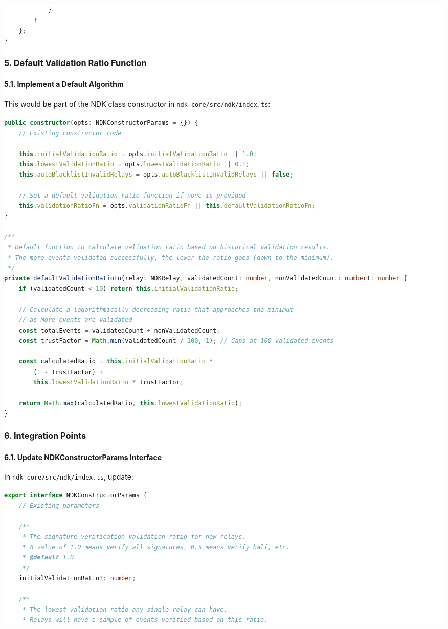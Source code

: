 ```typescript
            }
        }
    };
}
```

### 5. Default Validation Ratio Function

#### 5.1. Implement a Default Algorithm

This would be part of the NDK class constructor in `ndk-core/src/ndk/index.ts`:

```typescript
public constructor(opts: NDKConstructorParams = {}) {
    // Existing constructor code
    
    this.initialValidationRatio = opts.initialValidationRatio || 1.0;
    this.lowestValidationRatio = opts.lowestValidationRatio || 0.1;
    this.autoBlacklistInvalidRelays = opts.autoBlacklistInvalidRelays || false;
    
    // Set a default validation ratio function if none is provided
    this.validationRatioFn = opts.validationRatioFn || this.defaultValidationRatioFn;
}

/**
 * Default function to calculate validation ratio based on historical validation results.
 * The more events validated successfully, the lower the ratio goes (down to the minimum).
 */
private defaultValidationRatioFn(relay: NDKRelay, validatedCount: number, nonValidatedCount: number): number {
    if (validatedCount < 10) return this.initialValidationRatio;
    
    // Calculate a logarithmically decreasing ratio that approaches the minimum
    // as more events are validated
    const totalEvents = validatedCount + nonValidatedCount;
    const trustFactor = Math.min(validatedCount / 100, 1); // Caps at 100 validated events
    
    const calculatedRatio = this.initialValidationRatio * 
        (1 - trustFactor) + 
        this.lowestValidationRatio * trustFactor;
    
    return Math.max(calculatedRatio, this.lowestValidationRatio);
}
```

### 6. Integration Points

#### 6.1. Update NDKConstructorParams Interface

In `ndk-core/src/ndk/index.ts`, update:

```typescript
export interface NDKConstructorParams {
    // Existing parameters
    
    /**
     * The signature verification validation ratio for new relays.
     * A value of 1.0 means verify all signatures, 0.5 means verify half, etc.
     * @default 1.0
     */
    initialValidationRatio?: number;

    /**
     * The lowest validation ratio any single relay can have.
     * Relays will have a sample of events verified based on this ratio.
```